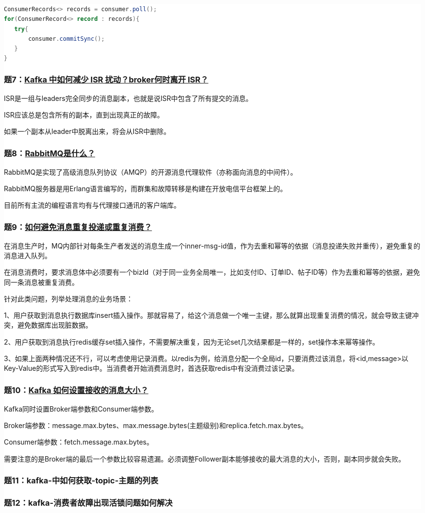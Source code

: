 ```java
ConsumerRecords<> records = consumer.poll(); 
for(ConsumerRecord<> record : records){
   try{
       consumer.commitSync();
   }
}
```

### 题7：[Kafka 中如何减少 ISR 扰动？broker何时离开 ISR？](/docs/消息队列/最新2022年消息队列面试题高级面试题及附答案解析.md#题7kafka-中如何减少-isr-扰动broker何时离开-isr)<br/>
ISR是一组与leaders完全同步的消息副本，也就是说ISR中包含了所有提交的消息。

ISR应该总是包含所有的副本，直到出现真正的故障。

如果一个副本从leader中脱离出来，将会从ISR中删除。

### 题8：[RabbitMQ是什么？](/docs/消息队列/最新2022年消息队列面试题高级面试题及附答案解析.md#题8rabbitmq是什么)<br/>
RabbitMQ是实现了高级消息队列协议（AMQP）的开源消息代理软件（亦称面向消息的中间件）。

RabbitMQ服务器是用Erlang语言编写的，而群集和故障转移是构建在开放电信平台框架上的。

目前所有主流的编程语言均有与代理接口通讯的客户端库。

### 题9：[如何避免消息重复投递或重复消费？](/docs/消息队列/最新2022年消息队列面试题高级面试题及附答案解析.md#题9如何避免消息重复投递或重复消费)<br/>
在消息生产时，MQ内部针对每条生产者发送的消息生成一个inner-msg-id值，作为去重和幂等的依据（消息投递失败并重传），避免重复的消息进入队列。

在消息消费时，要求消息体中必须要有一个bizId（对于同一业务全局唯一，比如支付ID、订单ID、帖子ID等）作为去重和幂等的依据，避免同一条消息被重复消费。

针对此类问题，列举处理消息的业务场景：

1、用户获取到消息执行数据库insert插入操作。那就容易了，给这个消息做一个唯一主键，那么就算出现重复消费的情况，就会导致主键冲突，避免数据库出现脏数据。

2、用户获取到消息执行redis缓存set插入操作，不需要解决重复，因为无论set几次结果都是一样的，set操作本来幂等操作。

3、如果上面两种情况还不行，可以考虑使用记录消费。以redis为例，给消息分配一个全局id，只要消费过该消息，将<id,message>以Key-Value的形式写入到redis中。当消费者开始消费消息时，首选获取redis中有没消费过该记录。

### 题10：[Kafka 如何设置接收的消息大小？](/docs/消息队列/最新2022年消息队列面试题高级面试题及附答案解析.md#题10kafka-如何设置接收的消息大小)<br/>
Kafka同时设置Broker端参数和Consumer端参数。

Broker端参数：message.max.bytes、max.message.bytes(主题级别)和replica.fetch.max.bytes。

Consumer端参数：fetch.message.max.bytes。

需要注意的是Broker端的最后一个参数比较容易遗漏。必须调整Follower副本能够接收的最大消息的大小，否则，副本同步就会失败。

### 题11：kafka-中如何获取-topic-主题的列表<br/>


### 题12：kafka-消费者故障出现活锁问题如何解决<br/>
